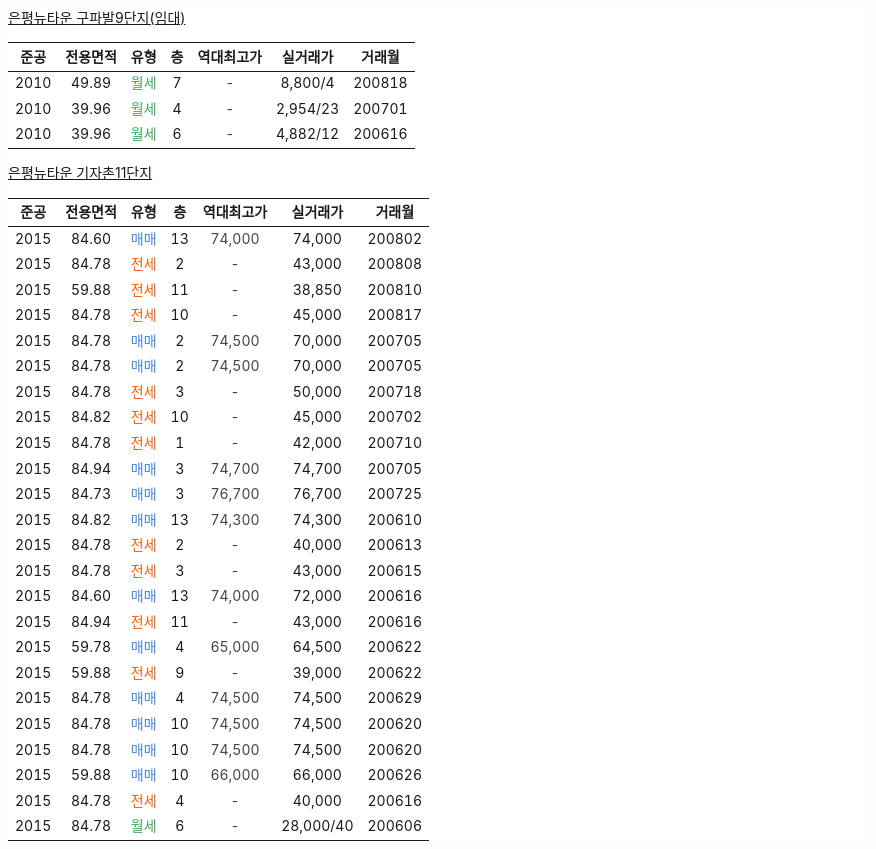 
[은평뉴타운 구파발9단지(임대)](https://search.naver.com/search.naver?query=%EC%84%9C%EC%9A%B8%ED%8A%B9%EB%B3%84%EC%8B%9C+%EC%9D%80%ED%8F%89%EA%B5%AC+%EC%A7%84%EA%B4%80%EB%8F%99+%EC%9D%80%ED%8F%89%EB%89%B4%ED%83%80%EC%9A%B4+%EA%B5%AC%ED%8C%8C%EB%B0%9C9%EB%8B%A8%EC%A7%80%28%EC%9E%84%EB%8C%80%29)

|준공|전용면적|유형|층|역대최고가|실거래가|거래월|
|:---:|:---:|:---:|:---:|:---:|:---:|:---:|
|2010|49.89|<span style="color:#34a853">월세</span>|7|<span style="color:#444444">-</span>|8,800/4|200818|
|2010|39.96|<span style="color:#34a853">월세</span>|4|<span style="color:#444444">-</span>|2,954/23|200701|
|2010|39.96|<span style="color:#34a853">월세</span>|6|<span style="color:#444444">-</span>|4,882/12|200616|

[은평뉴타운 기자촌11단지](https://search.naver.com/search.naver?query=%EC%84%9C%EC%9A%B8%ED%8A%B9%EB%B3%84%EC%8B%9C+%EC%9D%80%ED%8F%89%EA%B5%AC+%EC%A7%84%EA%B4%80%EB%8F%99+%EC%9D%80%ED%8F%89%EB%89%B4%ED%83%80%EC%9A%B4+%EA%B8%B0%EC%9E%90%EC%B4%8C11%EB%8B%A8%EC%A7%80)

|준공|전용면적|유형|층|역대최고가|실거래가|거래월|
|:---:|:---:|:---:|:---:|:---:|:---:|:---:|
|2015|84.60|<span style="color:#4285f3">매매</span>|13|<span style="color:#444444">74,000</span>|74,000|200802|
|2015|84.78|<span style="color:#ff5a00">전세</span>|2|<span style="color:#444444">-</span>|43,000|200808|
|2015|59.88|<span style="color:#ff5a00">전세</span>|11|<span style="color:#444444">-</span>|38,850|200810|
|2015|84.78|<span style="color:#ff5a00">전세</span>|10|<span style="color:#444444">-</span>|45,000|200817|
|2015|84.78|<span style="color:#4285f3">매매</span>|2|<span style="color:#444444">74,500</span>|70,000|200705|
|2015|84.78|<span style="color:#4285f3">매매</span>|2|<span style="color:#444444">74,500</span>|70,000|200705|
|2015|84.78|<span style="color:#ff5a00">전세</span>|3|<span style="color:#444444">-</span>|50,000|200718|
|2015|84.82|<span style="color:#ff5a00">전세</span>|10|<span style="color:#444444">-</span>|45,000|200702|
|2015|84.78|<span style="color:#ff5a00">전세</span>|1|<span style="color:#444444">-</span>|42,000|200710|
|2015|84.94|<span style="color:#4285f3">매매</span>|3|<span style="color:#444444">74,700</span>|74,700|200705|
|2015|84.73|<span style="color:#4285f3">매매</span>|3|<span style="color:#444444">76,700</span>|76,700|200725|
|2015|84.82|<span style="color:#4285f3">매매</span>|13|<span style="color:#444444">74,300</span>|74,300|200610|
|2015|84.78|<span style="color:#ff5a00">전세</span>|2|<span style="color:#444444">-</span>|40,000|200613|
|2015|84.78|<span style="color:#ff5a00">전세</span>|3|<span style="color:#444444">-</span>|43,000|200615|
|2015|84.60|<span style="color:#4285f3">매매</span>|13|<span style="color:#444444">74,000</span>|72,000|200616|
|2015|84.94|<span style="color:#ff5a00">전세</span>|11|<span style="color:#444444">-</span>|43,000|200616|
|2015|59.78|<span style="color:#4285f3">매매</span>|4|<span style="color:#444444">65,000</span>|64,500|200622|
|2015|59.88|<span style="color:#ff5a00">전세</span>|9|<span style="color:#444444">-</span>|39,000|200622|
|2015|84.78|<span style="color:#4285f3">매매</span>|4|<span style="color:#444444">74,500</span>|74,500|200629|
|2015|84.78|<span style="color:#4285f3">매매</span>|10|<span style="color:#444444">74,500</span>|74,500|200620|
|2015|84.78|<span style="color:#4285f3">매매</span>|10|<span style="color:#444444">74,500</span>|74,500|200620|
|2015|59.88|<span style="color:#4285f3">매매</span>|10|<span style="color:#444444">66,000</span>|66,000|200626|
|2015|84.78|<span style="color:#ff5a00">전세</span>|4|<span style="color:#444444">-</span>|40,000|200616|
|2015|84.78|<span style="color:#34a853">월세</span>|6|<span style="color:#444444">-</span>|28,000/40|200606|
